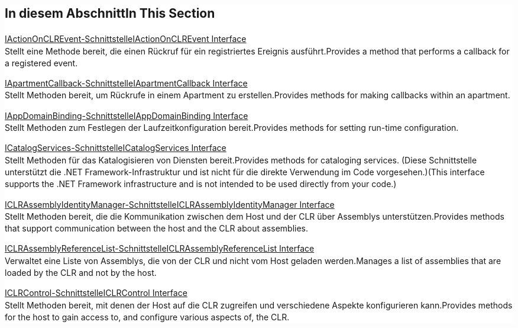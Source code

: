 ## <a name="in-this-section"></a><span data-ttu-id="7b806-109">In diesem Abschnitt</span><span class="sxs-lookup"><span data-stu-id="7b806-109">In This Section</span></span>  
 [<span data-ttu-id="7b806-110">IActionOnCLREvent-Schnittstelle</span><span class="sxs-lookup"><span data-stu-id="7b806-110">IActionOnCLREvent Interface</span></span>](iactiononclrevent-interface.md)  
 <span data-ttu-id="7b806-111">Stellt eine Methode bereit, die einen Rückruf für ein registriertes Ereignis ausführt.</span><span class="sxs-lookup"><span data-stu-id="7b806-111">Provides a method that performs a callback for a registered event.</span></span>  
  
 [<span data-ttu-id="7b806-112">IApartmentCallback-Schnittstelle</span><span class="sxs-lookup"><span data-stu-id="7b806-112">IApartmentCallback Interface</span></span>](iapartmentcallback-interface.md)  
 <span data-ttu-id="7b806-113">Stellt Methoden bereit, um Rückrufe in einem Apartment zu erstellen.</span><span class="sxs-lookup"><span data-stu-id="7b806-113">Provides methods for making callbacks within an apartment.</span></span>  
  
 [<span data-ttu-id="7b806-114">IAppDomainBinding-Schnittstelle</span><span class="sxs-lookup"><span data-stu-id="7b806-114">IAppDomainBinding Interface</span></span>](iappdomainbinding-interface.md)  
 <span data-ttu-id="7b806-115">Stellt Methoden zum Festlegen der Laufzeitkonfiguration bereit.</span><span class="sxs-lookup"><span data-stu-id="7b806-115">Provides methods for setting run-time configuration.</span></span>  
  
 [<span data-ttu-id="7b806-116">ICatalogServices-Schnittstelle</span><span class="sxs-lookup"><span data-stu-id="7b806-116">ICatalogServices Interface</span></span>](icatalogservices-interface.md)  
 <span data-ttu-id="7b806-117">Stellt Methoden für das Katalogisieren von Diensten bereit.</span><span class="sxs-lookup"><span data-stu-id="7b806-117">Provides methods for cataloging services.</span></span> <span data-ttu-id="7b806-118">(Diese Schnittstelle unterstützt die .NET Framework-Infrastruktur und ist nicht für die direkte Verwendung im Code vorgesehen.)</span><span class="sxs-lookup"><span data-stu-id="7b806-118">(This interface supports the .NET Framework infrastructure and is not intended to be used directly from your code.)</span></span>  
  
 [<span data-ttu-id="7b806-119">ICLRAssemblyIdentityManager-Schnittstelle</span><span class="sxs-lookup"><span data-stu-id="7b806-119">ICLRAssemblyIdentityManager Interface</span></span>](iclrassemblyidentitymanager-interface.md)  
 <span data-ttu-id="7b806-120">Stellt Methoden bereit, die die Kommunikation zwischen dem Host und der CLR über Assemblys unterstützen.</span><span class="sxs-lookup"><span data-stu-id="7b806-120">Provides methods that support communication between the host and the CLR about assemblies.</span></span>  
  
 [<span data-ttu-id="7b806-121">ICLRAssemblyReferenceList-Schnittstelle</span><span class="sxs-lookup"><span data-stu-id="7b806-121">ICLRAssemblyReferenceList Interface</span></span>](iclrassemblyreferencelist-interface.md)  
 <span data-ttu-id="7b806-122">Verwaltet eine Liste von Assemblys, die von der CLR und nicht vom Host geladen werden.</span><span class="sxs-lookup"><span data-stu-id="7b806-122">Manages a list of assemblies that are loaded by the CLR and not by the host.</span></span>  
  
 [<span data-ttu-id="7b806-123">ICLRControl-Schnittstelle</span><span class="sxs-lookup"><span data-stu-id="7b806-123">ICLRControl Interface</span></span>](iclrcontrol-interface.md)  
 <span data-ttu-id="7b806-124">Stellt Methoden bereit, mit denen der Host auf die CLR zugreifen und verschiedene Aspekte konfigurieren kann.</span><span class="sxs-lookup"><span data-stu-id="7b806-124">Provides methods for the host to gain access to, and configure various aspects of, the CLR.</span></span>  
  